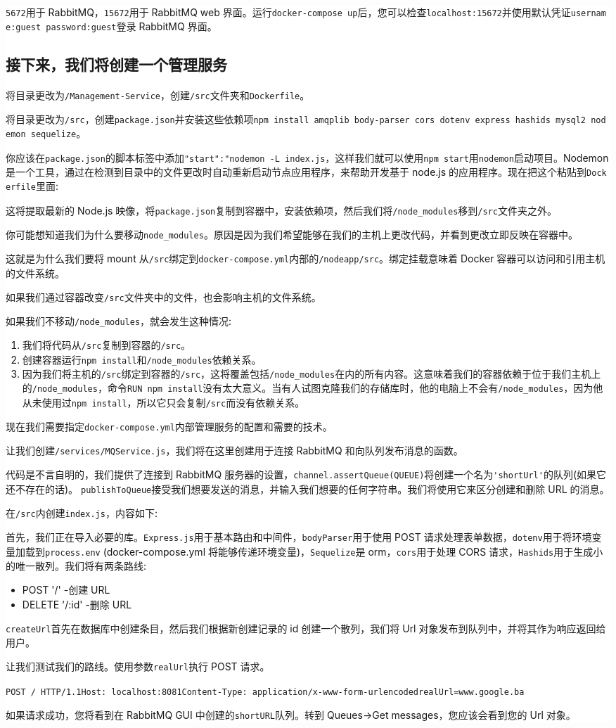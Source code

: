 `5672`用于 RabbitMQ，`15672`用于 RabbitMQ web 界面。运行`docker-compose up`后，您可以检查`localhost:15672`并使用默认凭证`username:guest password:guest`登录 RabbitMQ 界面。

## 接下来，我们将创建一个管理服务

将目录更改为`/Management-Service`，创建`/src`文件夹和`Dockerfile`。

将目录更改为`/src`，创建`package.json`并安装这些依赖项`npm install amqplib body-parser cors dotenv express hashids mysql2 nodemon sequelize`。

你应该在`package.json`的脚本标签中添加`"start":"nodemon -L index.js`，这样我们就可以使用`npm start`用`nodemon`启动项目。Nodemon 是一个工具，通过在检测到目录中的文件更改时自动重新启动节点应用程序，来帮助开发基于 node.js 的应用程序。现在把这个粘贴到`Dockerfile`里面:

这将提取最新的 Node.js 映像，将`package.json`复制到容器中，安装依赖项，然后我们将`/node_modules`移到`/src`文件夹之外。

你可能想知道我们为什么要移动`node_modules`。原因是因为我们希望能够在我们的主机上更改代码，并看到更改立即反映在容器中。

这就是为什么我们要将 mount 从`/src`绑定到`docker-compose.yml`内部的`/nodeapp/src`。绑定挂载意味着 Docker 容器可以访问和引用主机的文件系统。

如果我们通过容器改变`/src`文件夹中的文件，也会影响主机的文件系统。

如果我们不移动`/node_modules`，就会发生这种情况:

1.  我们将代码从`/src`复制到容器的`/src`。
2.  创建容器运行`npm install`和`/node_modules`依赖关系。
3.  因为我们将主机的`/src`绑定到容器的`/src`，这将覆盖包括`/node_modules`在内的所有内容。这意味着我们的容器依赖于位于我们主机上的`/node_modules`，命令`RUN npm install`没有太大意义。当有人试图克隆我们的存储库时，他的电脑上不会有`/node_modules`，因为他从未使用过`npm install`，所以它只会复制`/src`而没有依赖关系。

现在我们需要指定`docker-compose.yml`内部管理服务的配置和需要的技术。

让我们创建`/services/MQService.js`，我们将在这里创建用于连接 RabbitMQ 和向队列发布消息的函数。

代码是不言自明的，我们提供了连接到 RabbitMQ 服务器的设置，`channel.assertQueue(QUEUE)`将创建一个名为`'shortUrl'`的队列(如果它还不存在的话)。
`publishToQueue`接受我们想要发送的消息，并输入我们想要的任何字符串。我们将使用它来区分创建和删除 URL 的消息。

在`/src`内创建`index.js`，内容如下:

首先，我们正在导入必要的库。`Express.js`用于基本路由和中间件，`bodyParser`用于使用 POST 请求处理表单数据，`dotenv`用于将环境变量加载到`process.env` (docker-compose.yml 将能够传递环境变量)，`Sequelize`是 orm，`cors`用于处理 CORS 请求，`Hashids`用于生成小的唯一散列。我们将有两条路线:
- POST '/' -创建 URL
- DELETE '/:id' -删除 URL

`createUrl`首先在数据库中创建条目，然后我们根据新创建记录的 id 创建一个散列，我们将 Url 对象发布到队列中，并将其作为响应返回给用户。

让我们测试我们的路线。使用参数`realUrl`执行 POST 请求。

```
POST / HTTP/1.1Host: localhost:8081Content-Type: application/x-www-form-urlencodedrealUrl=www.google.ba
```

如果请求成功，您将看到在 RabbitMQ GUI 中创建的`shortURL`队列。转到 Queues->Get messages，您应该会看到您的 Url 对象。
